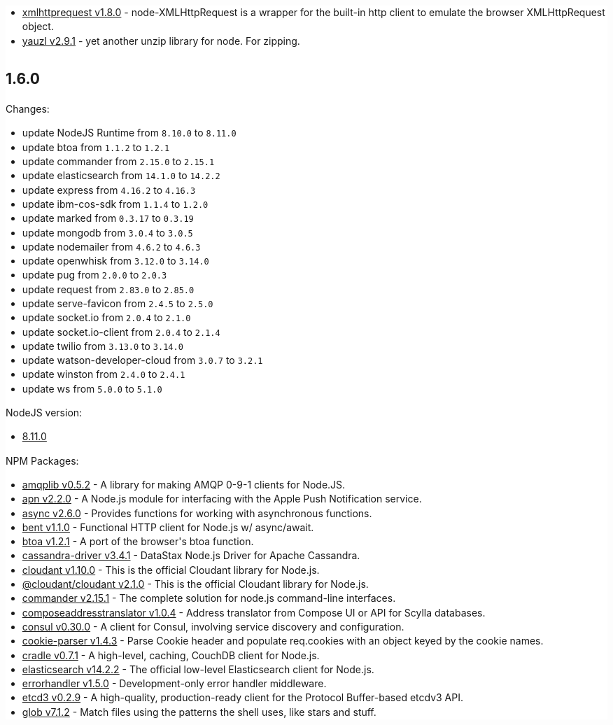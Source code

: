   - [xmlhttprequest v1.8.0](https://www.npmjs.com/package/xmlhttprequest) - node-XMLHttpRequest is a wrapper for the built-in http client to emulate the browser XMLHttpRequest object.
  - [yauzl v2.9.1](https://www.npmjs.com/package/yauzl) - yet another unzip library for node. For zipping.

## 1.6.0
Changes:
  - update NodeJS Runtime from `8.10.0` to `8.11.0`
  - update btoa from `1.1.2` to `1.2.1`
  - update commander from `2.15.0` to `2.15.1`
  - update elasticsearch from `14.1.0` to `14.2.2`
  - update express from `4.16.2` to `4.16.3`
  - update ibm-cos-sdk from `1.1.4` to `1.2.0`
  - update marked from `0.3.17` to `0.3.19`
  - update mongodb from `3.0.4` to `3.0.5`
  - update nodemailer from `4.6.2` to `4.6.3`
  - update openwhisk from `3.12.0` to `3.14.0`
  - update pug from `2.0.0` to `2.0.3`
  - update request from `2.83.0` to `2.85.0`
  - update serve-favicon from `2.4.5` to `2.5.0`
  - update socket.io from `2.0.4` to `2.1.0`
  - update socket.io-client from `2.0.4` to `2.1.4`
  - update twilio from `3.13.0` to `3.14.0`
  - update watson-developer-cloud from `3.0.7` to `3.2.1`
  - update winston from `2.4.0` to `2.4.1`
  - update ws from `5.0.0` to `5.1.0`

NodeJS version:
  - [8.11.0](https://nodejs.org/en/blog/release/v8.11.0)

NPM Packages:
  - [amqplib v0.5.2](https://www.npmjs.com/package/amqplib) - A library for making AMQP 0-9-1 clients for Node.JS.
  - [apn v2.2.0](https://www.npmjs.com/package/apn) - A Node.js module for interfacing with the Apple Push Notification service.
  - [async v2.6.0](https://www.npmjs.com/package/async) - Provides functions for working with asynchronous functions.
  - [bent v1.1.0](https://www.npmjs.com/package/bent) - Functional HTTP client for Node.js w/ async/await.
  - [btoa v1.2.1](https://www.npmjs.com/package/btoa) - A port of the browser's btoa function.
  - [cassandra-driver v3.4.1](https://www.npmjs.com/package/cassandra-driver) - DataStax Node.js Driver for Apache Cassandra.
  - [cloudant v1.10.0](https://www.npmjs.com/package/cloudant) - This is the official Cloudant library for Node.js.
  - [@cloudant/cloudant v2.1.0](https://www.npmjs.com/package/cloudant) - This is the official Cloudant library for Node.js.
  - [commander v2.15.1](https://www.npmjs.com/package/commander) - The complete solution for node.js command-line interfaces.
  - [composeaddresstranslator v1.0.4](https://www.npmjs.com/package/composeaddresstranslator) - Address translator from Compose UI or API for Scylla databases.
  - [consul v0.30.0](https://www.npmjs.com/package/consul) - A client for Consul, involving service discovery and configuration.
  - [cookie-parser v1.4.3](https://www.npmjs.com/package/cookie-parser) - Parse Cookie header and populate req.cookies with an object keyed by the cookie names.
  - [cradle v0.7.1](https://www.npmjs.com/package/cradle) - A high-level, caching, CouchDB client for Node.js.
  - [elasticsearch v14.2.2](https://www.npmjs.com/package/elasticsearch) - The official low-level Elasticsearch client for Node.js.
  - [errorhandler v1.5.0](https://www.npmjs.com/package/errorhandler) - Development-only error handler middleware.
  - [etcd3 v0.2.9](https://www.npmjs.com/package/etcd3) - A high-quality, production-ready client for the Protocol Buffer-based etcdv3 API.
  - [glob v7.1.2](https://www.npmjs.com/package/glob) - Match files using the patterns the shell uses, like stars and stuff.
